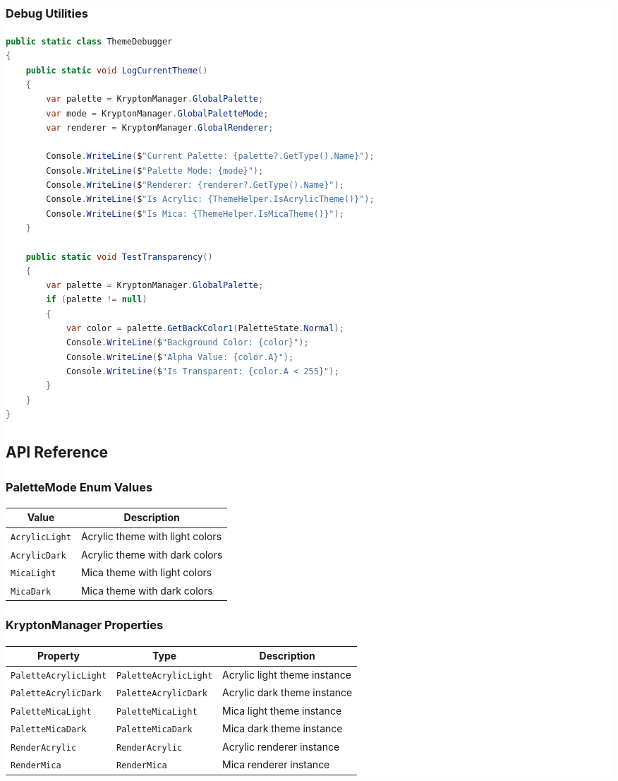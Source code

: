 ### Debug Utilities

```csharp
public static class ThemeDebugger
{
    public static void LogCurrentTheme()
    {
        var palette = KryptonManager.GlobalPalette;
        var mode = KryptonManager.GlobalPaletteMode;
        var renderer = KryptonManager.GlobalRenderer;
        
        Console.WriteLine($"Current Palette: {palette?.GetType().Name}");
        Console.WriteLine($"Palette Mode: {mode}");
        Console.WriteLine($"Renderer: {renderer?.GetType().Name}");
        Console.WriteLine($"Is Acrylic: {ThemeHelper.IsAcrylicTheme()}");
        Console.WriteLine($"Is Mica: {ThemeHelper.IsMicaTheme()}");
    }
    
    public static void TestTransparency()
    {
        var palette = KryptonManager.GlobalPalette;
        if (palette != null)
        {
            var color = palette.GetBackColor1(PaletteState.Normal);
            Console.WriteLine($"Background Color: {color}");
            Console.WriteLine($"Alpha Value: {color.A}");
            Console.WriteLine($"Is Transparent: {color.A < 255}");
        }
    }
}
```

## API Reference

### PaletteMode Enum Values

| Value | Description |
|-------|-------------|
| `AcrylicLight` | Acrylic theme with light colors |
| `AcrylicDark` | Acrylic theme with dark colors |
| `MicaLight` | Mica theme with light colors |
| `MicaDark` | Mica theme with dark colors |

### KryptonManager Properties

| Property | Type | Description |
|----------|------|-------------|
| `PaletteAcrylicLight` | `PaletteAcrylicLight` | Acrylic light theme instance |
| `PaletteAcrylicDark` | `PaletteAcrylicDark` | Acrylic dark theme instance |
| `PaletteMicaLight` | `PaletteMicaLight` | Mica light theme instance |
| `PaletteMicaDark` | `PaletteMicaDark` | Mica dark theme instance |
| `RenderAcrylic` | `RenderAcrylic` | Acrylic renderer instance |
| `RenderMica` | `RenderMica` | Mica renderer instance |
